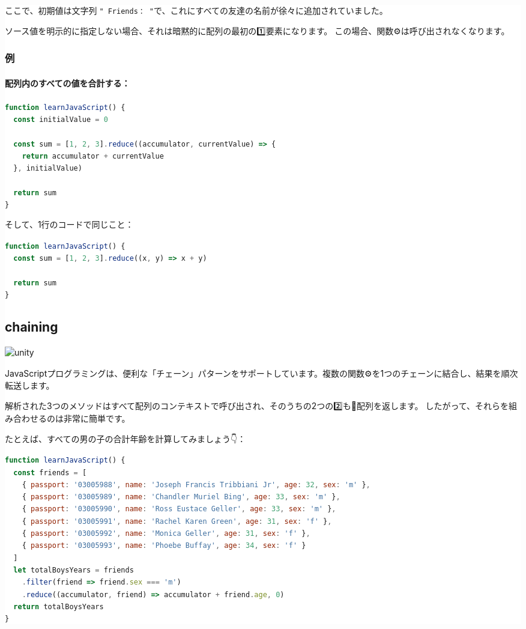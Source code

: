 ここで、初期値は文字列 `" Friends： "`で、これにすべての友達の名前が徐々に追加されていました。

ソース値を明示的に指定しない場合、それは暗黙的に配列の最初の1️⃣要素になります。 この場合、関数⚙️は呼び出されなくなります。

### 例

#### 配列内のすべての値を合計する：

```jsx live
function learnJavaScript() {
  const initialValue = 0

  const sum = [1, 2, 3].reduce((accumulator, currentValue) => {
    return accumulator + currentValue
  }, initialValue)

  return sum
}
```

そして、1行のコードで同じこと：

```jsx live
function learnJavaScript() {
  const sum = [1, 2, 3].reduce((x, y) => x + y)

  return sum
}
```



## chaining

![unity](https://media.giphy.com/media/jTf2Io0LtBXGZddOVE/giphy.gif)

JavaScriptプログラミングは、便利な「チェーン」パターンをサポートしています。複数の関数⚙️を1つのチェーンに結合し、結果を順次転送します。

解析された3つのメソッドはすべて配列のコンテキストで呼び出され、そのうちの2つの2️⃣も🔄配列を返します。 したがって、それらを組み合わせるのは非常に簡単です。

たとえば、すべての男の子の合計年齢を計算してみましょう👇：

```jsx live
function learnJavaScript() {
  const friends = [
    { passport: '03005988', name: 'Joseph Francis Tribbiani Jr', age: 32, sex: 'm' },
    { passport: '03005989', name: 'Chandler Muriel Bing', age: 33, sex: 'm' },
    { passport: '03005990', name: 'Ross Eustace Geller', age: 33, sex: 'm' },
    { passport: '03005991', name: 'Rachel Karen Green', age: 31, sex: 'f' },
    { passport: '03005992', name: 'Monica Geller', age: 31, sex: 'f' },
    { passport: '03005993', name: 'Phoebe Buffay', age: 34, sex: 'f' }
  ]
  let totalBoysYears = friends
    .filter(friend => friend.sex === 'm')
    .reduce((accumulator, friend) => accumulator + friend.age, 0)
  return totalBoysYears
}
```
